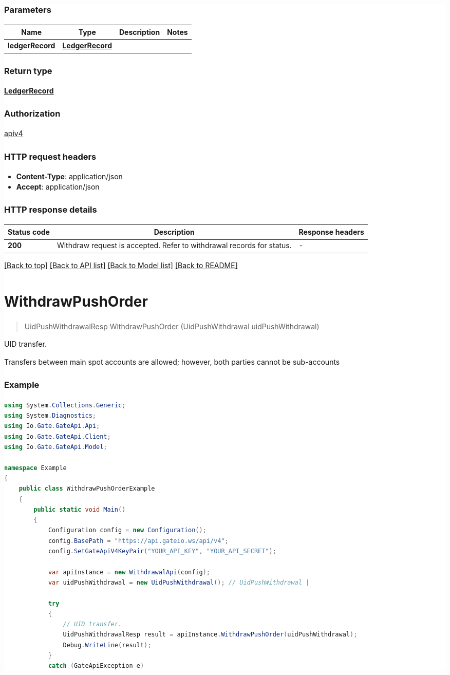 ### Parameters

Name | Type | Description  | Notes
------------- | ------------- | ------------- | -------------
 **ledgerRecord** | [**LedgerRecord**](LedgerRecord.md)|  | 

### Return type

[**LedgerRecord**](LedgerRecord.md)

### Authorization

[apiv4](../README.md#apiv4)

### HTTP request headers

 - **Content-Type**: application/json
 - **Accept**: application/json

### HTTP response details
| Status code | Description | Response headers |
|-------------|-------------|------------------|
| **200** | Withdraw request is accepted. Refer to withdrawal records for status. |  -  |

[[Back to top]](#) [[Back to API list]](../README.md#documentation-for-api-endpoints) [[Back to Model list]](../README.md#documentation-for-models) [[Back to README]](../README.md)

<a name="withdrawpushorder"></a>
# **WithdrawPushOrder**
> UidPushWithdrawalResp WithdrawPushOrder (UidPushWithdrawal uidPushWithdrawal)

UID transfer.

Transfers between main spot accounts are allowed; however, both parties cannot be sub-accounts

### Example
```csharp
using System.Collections.Generic;
using System.Diagnostics;
using Io.Gate.GateApi.Api;
using Io.Gate.GateApi.Client;
using Io.Gate.GateApi.Model;

namespace Example
{
    public class WithdrawPushOrderExample
    {
        public static void Main()
        {
            Configuration config = new Configuration();
            config.BasePath = "https://api.gateio.ws/api/v4";
            config.SetGateApiV4KeyPair("YOUR_API_KEY", "YOUR_API_SECRET");

            var apiInstance = new WithdrawalApi(config);
            var uidPushWithdrawal = new UidPushWithdrawal(); // UidPushWithdrawal | 

            try
            {
                // UID transfer.
                UidPushWithdrawalResp result = apiInstance.WithdrawPushOrder(uidPushWithdrawal);
                Debug.WriteLine(result);
            }
            catch (GateApiException e)
```